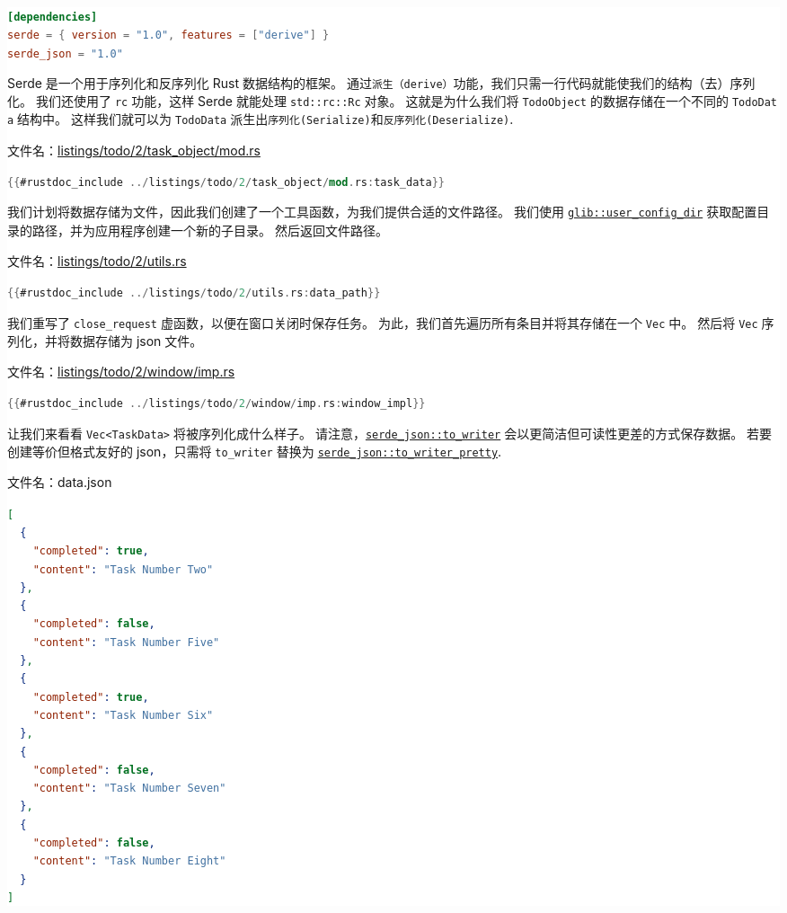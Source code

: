 ```toml
[dependencies]
serde = { version = "1.0", features = ["derive"] }
serde_json = "1.0"
```

Serde 是一个用于序列化和反序列化 Rust 数据结构的框架。 通过`派生（derive）`功能，我们只需一行代码就能使我们的结构（去）序列化。 我们还使用了 `rc` 功能，这样 Serde 就能处理 `std::rc::Rc` 对象。 这就是为什么我们将 `TodoObject` 的数据存储在一个不同的 `TodoData` 结构中。 这样我们就可以为 `TodoData` 派生出`序列化(Serialize)`和`反序列化(Deserialize)`.

文件名：<a class=file-link href="https://github.com/gtk-rs/gtk4-rs/blob/master/book/listings/todo/2/task_object/mod.rs">listings/todo/2/task_object/mod.rs</a>

```rust
{{#rustdoc_include ../listings/todo/2/task_object/mod.rs:task_data}}
```

我们计划将数据存储为文件，因此我们创建了一个工具函数，为我们提供合适的文件路径。 我们使用 [`glib::user_config_dir`](https://gtk-rs.org/gtk-rs-core/stable/latest/docs/glib/fn.user_config_dir.html) 获取配置目录的路径，并为应用程序创建一个新的子目录。 然后返回文件路径。

文件名：<a class=file-link href="https://github.com/gtk-rs/gtk4-rs/blob/master/book/listings/todo/2/utils.rs">listings/todo/2/utils.rs</a>

```rust
{{#rustdoc_include ../listings/todo/2/utils.rs:data_path}}
```

我们重写了 `close_request` 虚函数，以便在窗口关闭时保存任务。 为此，我们首先遍历所有条目并将其存储在一个 `Vec` 中。 然后将 `Vec` 序列化，并将数据存储为 json 文件。

文件名：<a class=file-link href="https://github.com/gtk-rs/gtk4-rs/blob/master/book/listings/todo/2/window/imp.rs">listings/todo/2/window/imp.rs</a>

```rust
{{#rustdoc_include ../listings/todo/2/window/imp.rs:window_impl}}
```

让我们来看看 `Vec<TaskData>` 将被序列化成什么样子。 请注意，[`serde_json::to_writer`](https://docs.serde.rs/serde_json/fn.to_writer.html) 会以更简洁但可读性更差的方式保存数据。 若要创建等价但格式友好的 json，只需将 `to_writer` 替换为  [`serde_json::to_writer_pretty`](https://docs.serde.rs/serde_json/fn.to_writer_pretty.html).

文件名：data.json

```json
[
  {
    "completed": true,
    "content": "Task Number Two"
  },
  {
    "completed": false,
    "content": "Task Number Five"
  },
  {
    "completed": true,
    "content": "Task Number Six"
  },
  {
    "completed": false,
    "content": "Task Number Seven"
  },
  {
    "completed": false,
    "content": "Task Number Eight"
  }
]
```
